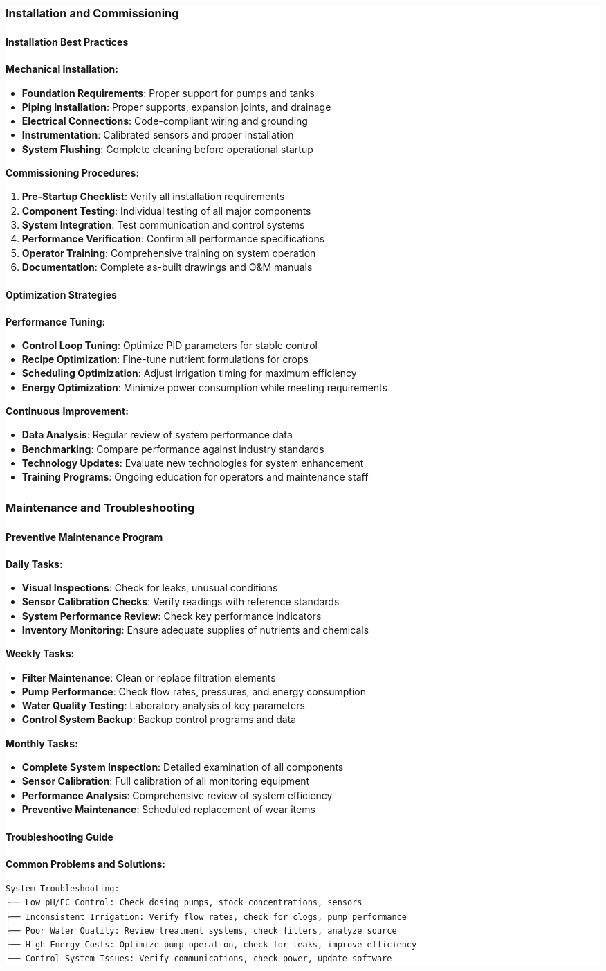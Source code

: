 ### Installation and Commissioning

#### Installation Best Practices
**Mechanical Installation:**
- **Foundation Requirements**: Proper support for pumps and tanks
- **Piping Installation**: Proper supports, expansion joints, and drainage
- **Electrical Connections**: Code-compliant wiring and grounding
- **Instrumentation**: Calibrated sensors and proper installation
- **System Flushing**: Complete cleaning before operational startup

**Commissioning Procedures:**
1. **Pre-Startup Checklist**: Verify all installation requirements
2. **Component Testing**: Individual testing of all major components
3. **System Integration**: Test communication and control systems
4. **Performance Verification**: Confirm all performance specifications
5. **Operator Training**: Comprehensive training on system operation
6. **Documentation**: Complete as-built drawings and O&M manuals

#### Optimization Strategies
**Performance Tuning:**
- **Control Loop Tuning**: Optimize PID parameters for stable control
- **Recipe Optimization**: Fine-tune nutrient formulations for crops
- **Scheduling Optimization**: Adjust irrigation timing for maximum efficiency
- **Energy Optimization**: Minimize power consumption while meeting requirements

**Continuous Improvement:**
- **Data Analysis**: Regular review of system performance data
- **Benchmarking**: Compare performance against industry standards
- **Technology Updates**: Evaluate new technologies for system enhancement
- **Training Programs**: Ongoing education for operators and maintenance staff

### Maintenance and Troubleshooting

#### Preventive Maintenance Program
**Daily Tasks:**
- **Visual Inspections**: Check for leaks, unusual conditions
- **Sensor Calibration Checks**: Verify readings with reference standards
- **System Performance Review**: Check key performance indicators
- **Inventory Monitoring**: Ensure adequate supplies of nutrients and chemicals

**Weekly Tasks:**
- **Filter Maintenance**: Clean or replace filtration elements
- **Pump Performance**: Check flow rates, pressures, and energy consumption
- **Water Quality Testing**: Laboratory analysis of key parameters
- **Control System Backup**: Backup control programs and data

**Monthly Tasks:**
- **Complete System Inspection**: Detailed examination of all components
- **Sensor Calibration**: Full calibration of all monitoring equipment
- **Performance Analysis**: Comprehensive review of system efficiency
- **Preventive Maintenance**: Scheduled replacement of wear items

#### Troubleshooting Guide
**Common Problems and Solutions:**
```
System Troubleshooting:
├── Low pH/EC Control: Check dosing pumps, stock concentrations, sensors
├── Inconsistent Irrigation: Verify flow rates, check for clogs, pump performance
├── Poor Water Quality: Review treatment systems, check filters, analyze source
├── High Energy Costs: Optimize pump operation, check for leaks, improve efficiency
└── Control System Issues: Verify communications, check power, update software
```
